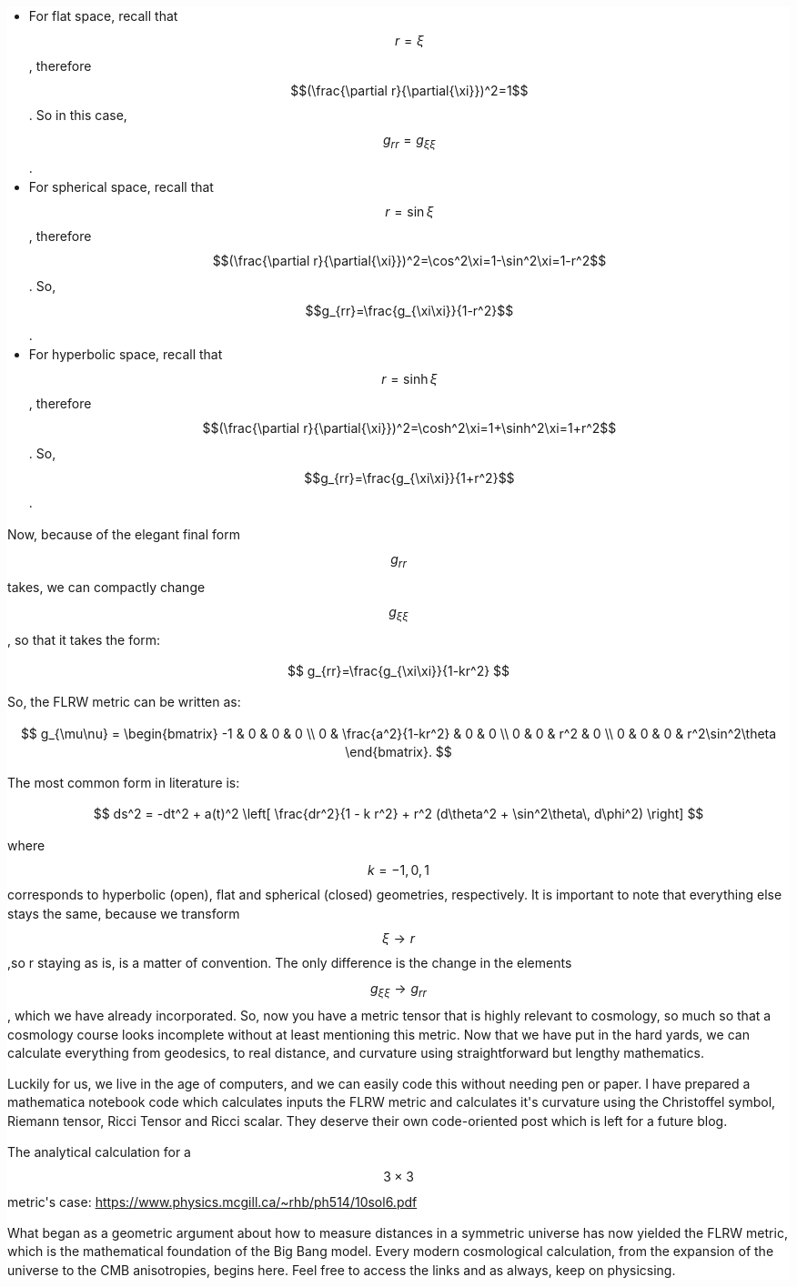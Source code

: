 
+ For flat space, recall that $$r=\xi$$, therefore $$(\frac{\partial r}{\partial{\xi}})^2=1$$. So in this case, $$g_{rr}=g_{\xi\xi}$$.
+ For spherical space, recall that $$r=\sin\xi$$, therefore $$(\frac{\partial r}{\partial{\xi}})^2=\cos^2\xi=1-\sin^2\xi=1-r^2$$. So, $$g_{rr}=\frac{g_{\xi\xi}}{1-r^2}$$.
+ For hyperbolic space, recall that $$r=\sinh\xi$$, therefore $$(\frac{\partial r}{\partial{\xi}})^2=\cosh^2\xi=1+\sinh^2\xi=1+r^2$$. So, $$g_{rr}=\frac{g_{\xi\xi}}{1+r^2}$$.


Now, because of the elegant final form $$g_{rr}$$ takes, we can compactly change $$g_{\xi\xi}$$, so that it takes the form:

$$
g_{rr}=\frac{g_{\xi\xi}}{1-kr^2}
$$

So, the FLRW metric can be written as:

$$
g_{\mu\nu} =
\begin{bmatrix}
-1 & 0 & 0 & 0 \\
0 & \frac{a^2}{1-kr^2} & 0 & 0 \\
0 & 0 & r^2 & 0 \\
0 & 0 & 0 & r^2\sin^2\theta
\end{bmatrix}.
$$

The most common form in literature is:

$$
ds^2 = -dt^2 + a(t)^2 \left[ \frac{dr^2}{1 - k r^2} + r^2 (d\theta^2 + \sin^2\theta\, d\phi^2) \right]
$$



where $$k=-1,0,1$$ corresponds to hyperbolic (open), flat and spherical (closed) geometries, respectively. It is important to note that everything else stays the same, because we transform $$\xi \to r$$,so r staying as is, is a matter of convention. The only difference is the change in the elements $$g_{\xi\xi} \to g_{rr}$$, which we have already incorporated. So, now you have a metric tensor that is highly relevant to cosmology, so much so that a cosmology course looks incomplete without at least mentioning this metric. Now that we have put in the hard yards, we can calculate everything from geodesics, to real distance, and curvature using straightforward but lengthy mathematics. 


Luckily for us, we live in the age of computers, and we can easily code this without needing pen or paper. I have prepared a mathematica notebook code which calculates inputs the FLRW metric and calculates it's curvature using the Christoffel symbol, Riemann tensor, Ricci Tensor and Ricci scalar. They deserve their own code-oriented post which is left for a future blog.  

The analytical calculation for a $$3 \times 3$$ metric's case:
https://www.physics.mcgill.ca/~rhb/ph514/10sol6.pdf

What began as a geometric argument about how to measure distances in a symmetric universe has now yielded the FLRW metric, which is the mathematical foundation of the Big Bang model. Every modern cosmological calculation, from the expansion of the universe to the CMB anisotropies, begins here.
Feel free to access the links and as always, keep on physicsing.

